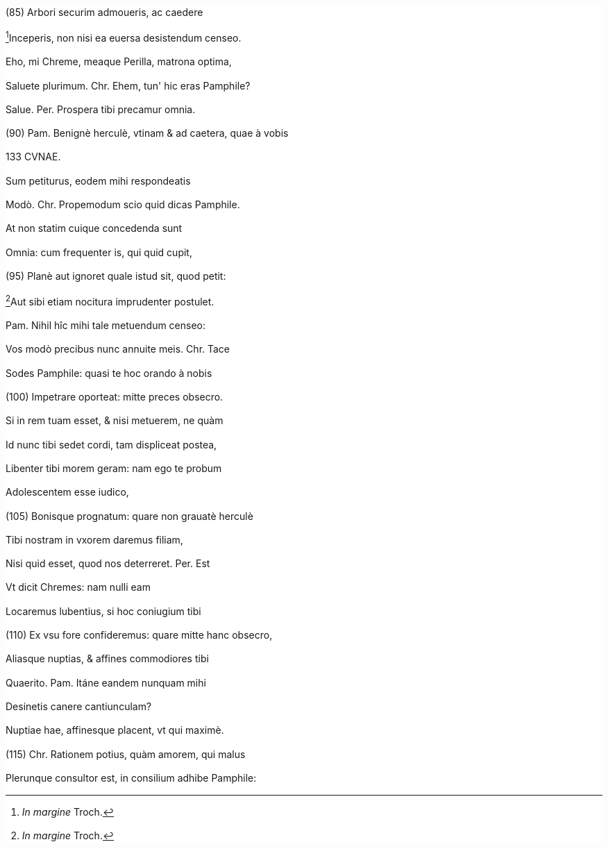 \(85\) Arbori securim admoueris, ac caedere

[^15]Inceperis, non nisi ea euersa desistendum censeo.

Eho, mi Chreme, meaque Perilla, matrona optima,

Saluete plurimum. Chr. Ehem, tun' hic eras Pamphile?

Salue. Per. Prospera tibi precamur omnia.

\(90\) Pam. Benignè herculè, vtinam & ad caetera, quae à vobis

133 CVNAE.

Sum petiturus, eodem mihi respondeatis

Modò. Chr. Propemodum scio quid dicas Pamphile.

At non statim cuique concedenda sunt

Omnia: cum frequenter is, qui quid cupit,

\(95\) Planè aut ignoret quale istud sit, quod petit:

[^16]Aut sibi etiam nocitura imprudenter postulet.

Pam. Nihil hîc mihi tale metuendum censeo:

Vos modò precibus nunc annuite meis. Chr. Tace

Sodes Pamphile: quasi te hoc orando à nobis

\(100\) Impetrare oporteat: mitte preces obsecro.

Si in rem tuam esset, & nisi metuerem, ne quàm

Id nunc tibi sedet cordi, tam displiceat postea,

Libenter tibi morem geram: nam ego te probum

Adolescentem esse iudico,

\(105\) Bonisque prognatum: quare non grauatè herculè

Tibi nostram in vxorem daremus filiam,

Nisi quid esset, quod nos deterreret. Per. Est

Vt dicit Chremes: nam nulli eam

Locaremus lubentius, si hoc coniugium tibi

\(110\) Ex vsu fore confideremus: quare mitte hanc obsecro,

Aliasque nuptias, & affines commodiores tibi

Quaerito. Pam. Itáne eandem nunquam mihi

Desinetis canere cantiunculam?

Nuptiae hae, affinesque placent, vt qui maximè.

\(115\) Chr. Rationem potius, quàm amorem, qui malus

Plerunque consultor est, in consilium adhibe Pamphile:


[^1]: *In margine* Troch.
[^2]: *In margine* Troch.
[^3]: *In margine* Troch.
[^4]: *In margine* Troch.
[^5]: *In margine* Troch.
[^6]: *In margine* Troch. 2.
[^7]: *In margine* Troch.
[^8]: *In margine* Troch. 2.
[^9]: *In margine* Troch. 3.
[^10]: *In margine* Troch.
[^11]: *In margine* Troch.
[^12]: *In margine* Troch. 2.
[^13]: *In margine* Troch.
[^14]: *In margine* Troch.
[^15]: *In margine* Troch.
[^16]: *In margine* Troch.
[^17]: *In margine* Troch.
[^18]: *In margine* Troch. 4.
[^19]: *In margine* Troch.
[^20]: *In margine* Troch.
[^21]: *In margine* Troch.
[^22]: *In margine* Iamb.
[^23]: *In margine* Iamb. 2.
[^24]: *In margine* Iamb. 2.
[^25]: *In margine* Iamb. 2.
[^26]: *In margine* Iamb.
[^27]: *In margine* Iamb.
[^28]: *In margine* Iamb. 2.
[^29]: *In margine* Iamb.
[^30]: *In margine* Iamb.
[^31]: *In margine* Iamb. 2.
[^32]: *In margine* Iamb.
[^33]: *In margine* Iamb.
[^34]: *In margine* Iamb.
[^35]: *In margine* Iamb.
[^36]: *In margine* Iamb. 2.
[^37]: *In margine* Iamb. 2.
[^38]: *In margine* Iamb. 2.
[^39]: *In margine* Iamb. 2.
[^40]: *In margine* Iamb.
[^41]: *In margine* Iamb.
[^42]: *In margine* Iamb.
[^43]: *In margine* Iamb.
[^44]: *In margine* Iamb.
[^45]: *In margine* Iamb. 2.
[^46]: *In margine* Iamb. 4.
[^47]: *In margine* Iamb. 2.
[^48]: *In margine* Iamb. 6.
[^49]: *In margine* Iamb.
[^50]: *In margine* Iamb. 3.
[^51]: *In margine* Iamb.
[^52]: *In margine* Iamb.
[^53]: *In margine* Iamb.
[^54]: *In margine* Iamb.
[^55]: *In margine* Troch.
[^56]: *In margine* Troch.
[^57]: *In margine* Troch.
[^58]: *In margine* Troch.
[^59]: *In margine* Troch. 2.
[^60]: *In margine* Troch.
[^61]: *In margine* Troch.
[^62]: *In margine* Troch.
[^63]: *In margine* Troch. 3.
[^64]: *In margine* Troch.
[^65]: *In margine* Troch.
[^66]: *In margine* Troch.
[^67]: *In margine* Troch.
[^68]: *In margine* Iamb.
[^69]: *In margine* Troch.
[^70]: *In margine* Troch.
[^71]: *In margine* Troch.
[^72]: *In margine* Troch.
[^73]: *In margine* Troch. 3.
[^74]: *In margine* Troch.
[^75]: *In margine* Troch. 2.
[^76]: *In margine* Troch.
[^77]: *In margine* Troch.
[^78]: *In margine* Troch.
[^79]: *In margine* Troch.
[^80]: *In margine* Troch.
[^81]: *In margine* Troch.
[^82]: *In margine* Troch.
[^83]: *In margine* Troch.
[^84]: *In margine* Troch. 2.
[^85]: *In margine* Troch. 2.
[^86]: *In margine* Troch. 2.
[^87]: *In margine* Troch.
[^88]: *In margine* Troch.
[^89]: *In margine* Troch.
[^90]: *In margine* Troch.
[^91]: *In margine* Troch.
[^92]: *In margine* Troch.
[^93]: *In margine* Troch.
[^94]: *In margine* Troch. 2.
[^95]: *In margine* Troch. 2.
[^96]: *In margine* Troch. 4.
[^97]: *In margine* Troch. 2.
[^98]: *In margine* Troch.
[^99]: *In margine* Troch.
[^100]: *In margine* Troch.
[^101]: *In margine* Troch.
[^102]: *In margine* Troch.
[^103]: *In margine* Troch. 2.
[^104]: *In margine* Troch. 3.
[^105]: *In margine* Troch.
[^106]: *In margine* Troch. 2.
[^107]: *In margine* Troch.
[^108]: *In margine* Troch.